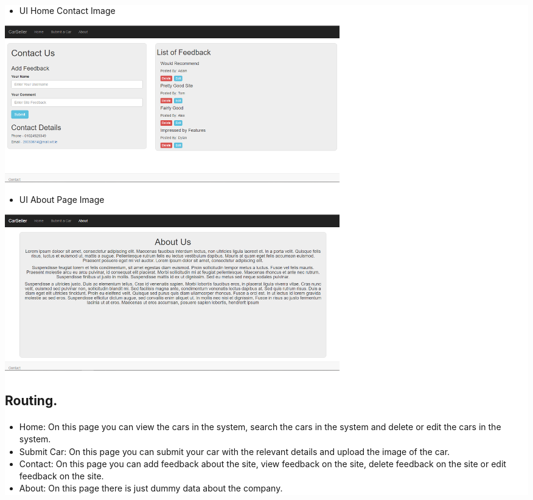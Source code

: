 + UI Home Contact Image
<img src=CarSellerScreenShot3.PNG alt=UI3 width="550" />

+ UI About Page Image
<img src=CarSellerScreenShot4.PNG alt=UI4 width="550" />						

## Routing.

+ Home: On this page you can view the cars in the system, search the cars in the system and delete or edit the cars in the system.
+ Submit Car: On this page you can submit your car with the relevant details and upload the image of the car.
+ Contact: On this page you can add feedback about the site, view feedback on the site, delete feedback on the site or edit feedback on the site.
+ About: On this page there is just dummy data about the company.
